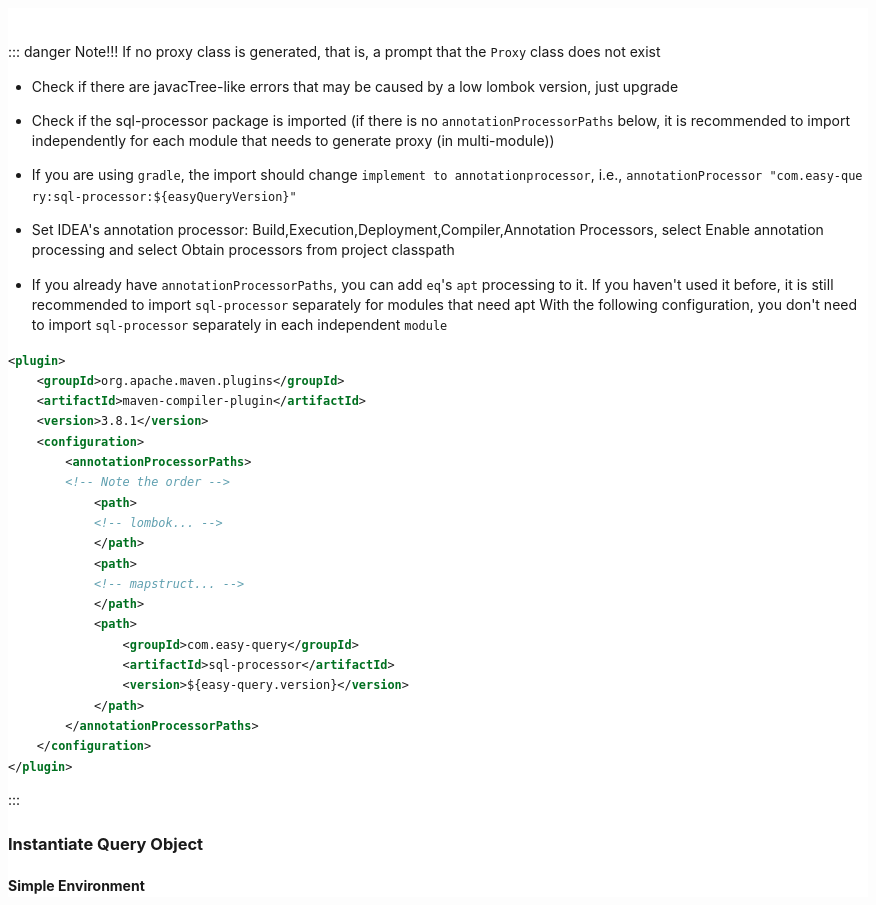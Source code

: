 <img  :src="$withBase('/images/startup4.png')">





::: danger Note!!!
If no proxy class is generated, that is, a prompt that the `Proxy` class does not exist


- Check if there are javacTree-like errors that may be caused by a low lombok version, just upgrade
- Check if the sql-processor package is imported (if there is no `annotationProcessorPaths` below, it is recommended to import independently for each module that needs to generate proxy (in multi-module))
- If you are using `gradle`, the import should change `implement to annotationprocessor`, i.e., `annotationProcessor "com.easy-query:sql-processor:${easyQueryVersion}"`
- Set IDEA's annotation processor: Build,Execution,Deployment,Compiler,Annotation Processors, select Enable annotation processing and select Obtain processors from project classpath

- If you already have `annotationProcessorPaths`, you can add `eq`'s `apt` processing to it. If you haven't used it before, it is still recommended to import `sql-processor` separately for modules that need apt
With the following configuration, you don't need to import `sql-processor` separately in each independent `module`
```xml
<plugin>
    <groupId>org.apache.maven.plugins</groupId>
    <artifactId>maven-compiler-plugin</artifactId>
    <version>3.8.1</version>
    <configuration>
        <annotationProcessorPaths>
        <!-- Note the order -->
            <path>
            <!-- lombok... -->
            </path>
            <path>
            <!-- mapstruct... -->
            </path>
            <path>
                <groupId>com.easy-query</groupId>
                <artifactId>sql-processor</artifactId>
                <version>${easy-query.version}</version>
            </path>
        </annotationProcessorPaths>
    </configuration>
</plugin>
```
:::




### Instantiate Query Object

#### Simple Environment
